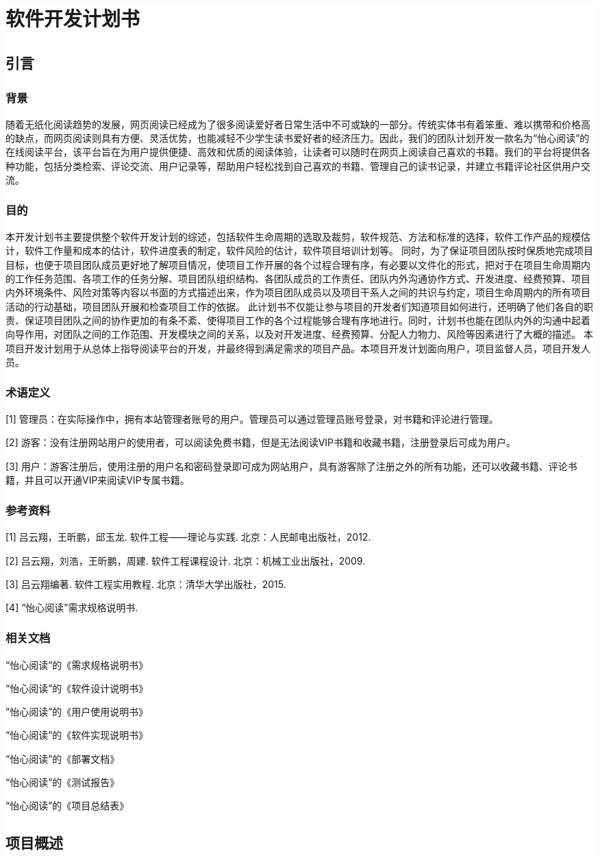 # 软件开发计划书

## 引言

### 背景

随着无纸化阅读趋势的发展，网页阅读已经成为了很多阅读爱好者日常生活中不可或缺的一部分。传统实体书有着笨重、难以携带和价格高的缺点，而网页阅读则具有方便、灵活优势，也能减轻不少学生读书爱好者的经济压力。因此，我们的团队计划开发一款名为“怡心阅读”的在线阅读平台，该平台旨在为用户提供便捷、高效和优质的阅读体验，让读者可以随时在网页上阅读自己喜欢的书籍。我们的平台将提供各种功能，包括分类检索、评论交流、用户记录等，帮助用户轻松找到自己喜欢的书籍、管理自己的读书记录，并建立书籍评论社区供用户交流。

### 目的

本开发计划书主要提供整个软件开发计划的综述，包括软件生命周期的选取及裁剪，软件规范、方法和标准的选择，软件工作产品的规模估计，软件工作量和成本的估计，软件进度表的制定，软件风险的估计，软件项目培训计划等。 同时，为了保证项目团队按时保质地完成项目目标，也便于项目团队成员更好地了解项目情况，使项目工作开展的各个过程合理有序，有必要以文件化的形式，把对于在项目生命周期内的工作任务范围、各项工作的任务分解、项目团队组织结构、各团队成员的工作责任、团队内外沟通协作方式、开发进度、经费预算、项目内外环境条件、风险对策等内容以书面的方式描述出来，作为项目团队成员以及项目干系人之间的共识与约定，项目生命周期内的所有项目活动的行动基础，项目团队开展和检查项目工作的依据。 此计划书不仅能让参与项目的开发者们知道项目如何进行，还明确了他们各自的职责、保证项目团队之间的协作更加的有条不紊、使得项目工作的各个过程能够合理有序地进行。同时，计划书也能在团队内外的沟通中起着向导作用，对团队之间的工作范围、开发模块之间的关系，以及对开发进度、经费预算、分配人力物力、风险等因素进行了大概的描述。 本项目开发计划用于从总体上指导阅读平台的开发，并最终得到满足需求的项目产品。本项目开发计划面向用户，项目监督人员，项目开发人员。

### 术语定义

[1] 管理员：在实际操作中，拥有本站管理者账号的用户。管理员可以通过管理员账号登录，对书籍和评论进行管理。 

[2] 游客：没有注册网站用户的使用者，可以阅读免费书籍，但是无法阅读VIP书籍和收藏书籍，注册登录后可成为用户。 

[3] 用户：游客注册后，使用注册的用户名和密码登录即可成为网站用户，具有游客除了注册之外的所有功能，还可以收藏书籍、评论书籍，并且可以开通VIP来阅读VIP专属书籍。

### 参考资料

[1]	吕云翔，王昕鹏，邱玉龙. 软件工程——理论与实践. 北京：人民邮电出版社，2012. 

[2]	吕云翔，刘浩，王昕鹏，周建. 软件工程课程设计. 北京：机械工业出版社，2009.

 [3]	吕云翔编著. 软件工程实用教程. 北京：清华大学出版社，2015. 

[4]	“怡心阅读”需求规格说明书.

### 相关文档

“怡心阅读”的《需求规格说明书》

 “怡心阅读”的《软件设计说明书》 

”怡心阅读”的《用户使用说明书》 

“怡心阅读”的《软件实现说明书》 

“怡心阅读”的《部署文档》

 “怡心阅读”的《测试报告》 

“怡心阅读”的《项目总结表》

## 项目概述
